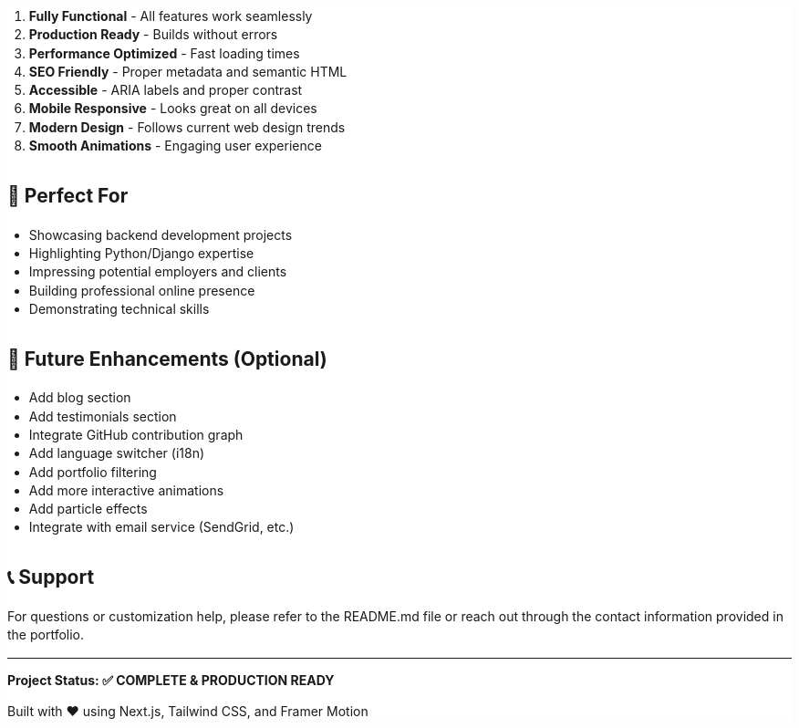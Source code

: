 1. **Fully Functional** - All features work seamlessly
2. **Production Ready** - Builds without errors
3. **Performance Optimized** - Fast loading times
4. **SEO Friendly** - Proper metadata and semantic HTML
5. **Accessible** - ARIA labels and proper contrast
6. **Mobile Responsive** - Looks great on all devices
7. **Modern Design** - Follows current web design trends
8. **Smooth Animations** - Engaging user experience

## 🎯 Perfect For

- Showcasing backend development projects
- Highlighting Python/Django expertise
- Impressing potential employers and clients
- Building professional online presence
- Demonstrating technical skills

## 🔧 Future Enhancements (Optional)

- Add blog section
- Add testimonials section
- Integrate GitHub contribution graph
- Add language switcher (i18n)
- Add portfolio filtering
- Add more interactive animations
- Add particle effects
- Integrate with email service (SendGrid, etc.)

## 📞 Support

For questions or customization help, please refer to the README.md file or reach out through the contact information provided in the portfolio.

---

**Project Status: ✅ COMPLETE & PRODUCTION READY**

Built with ❤️ using Next.js, Tailwind CSS, and Framer Motion

